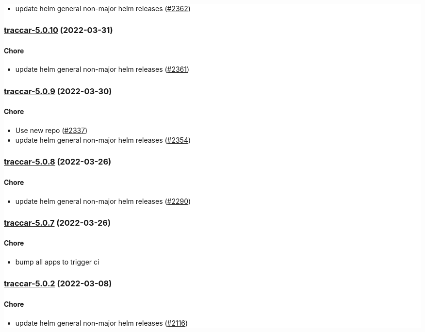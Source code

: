 * update helm general non-major helm releases ([#2362](https://github.com/truecharts/apps/issues/2362))



<a name="traccar-5.0.10"></a>
### [traccar-5.0.10](https://github.com/truecharts/apps/compare/traccar-5.0.9...traccar-5.0.10) (2022-03-31)

#### Chore

* update helm general non-major helm releases ([#2361](https://github.com/truecharts/apps/issues/2361))



<a name="traccar-5.0.9"></a>
### [traccar-5.0.9](https://github.com/truecharts/apps/compare/traccar-5.0.8...traccar-5.0.9) (2022-03-30)

#### Chore

* Use new repo ([#2337](https://github.com/truecharts/apps/issues/2337))
* update helm general non-major helm releases ([#2354](https://github.com/truecharts/apps/issues/2354))



<a name="traccar-5.0.8"></a>
### [traccar-5.0.8](https://github.com/truecharts/apps/compare/traccar-5.0.7...traccar-5.0.8) (2022-03-26)

#### Chore

* update helm general non-major helm releases ([#2290](https://github.com/truecharts/apps/issues/2290))



<a name="traccar-5.0.7"></a>
### [traccar-5.0.7](https://github.com/truecharts/apps/compare/traccar-5.0.6...traccar-5.0.7) (2022-03-26)

#### Chore

* bump all apps to trigger ci



<a name="traccar-5.0.2"></a>
### [traccar-5.0.2](https://github.com/truecharts/apps/compare/traccar-5.0.1...traccar-5.0.2) (2022-03-08)

#### Chore

* update helm general non-major helm releases ([#2116](https://github.com/truecharts/apps/issues/2116))
